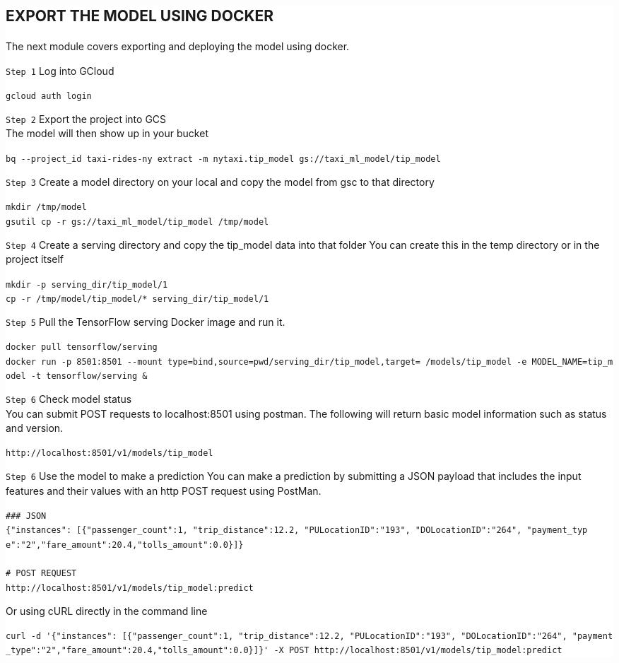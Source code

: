 ## EXPORT THE MODEL USING DOCKER 
The next module covers exporting and deploying the model using docker. 

`Step 1` Log into GCloud 
```cli
gcloud auth login
```

`Step 2` Export the project into GCS<br>
The model will then show up in your bucket
```cli
bq --project_id taxi-rides-ny extract -m nytaxi.tip_model gs://taxi_ml_model/tip_model
```

`Step 3` Create a model directory on your local and copy the model from gsc to that directory
```cli
mkdir /tmp/model
gsutil cp -r gs://taxi_ml_model/tip_model /tmp/model
```

`Step 4` Create a serving directory and copy the tip_model data into that folder
You can create this in the temp directory or in the project itself
```cli
mkdir -p serving_dir/tip_model/1
cp -r /tmp/model/tip_model/* serving_dir/tip_model/1
```

`Step 5` Pull the TensorFlow serving Docker image and run it.  
```cli
docker pull tensorflow/serving
docker run -p 8501:8501 --mount type=bind,source=pwd/serving_dir/tip_model,target= /models/tip_model -e MODEL_NAME=tip_model -t tensorflow/serving &
```

`Step 6` Check model status<br>
You can submit POST requests to localhost:8501 using postman. The following will return basic model information such as status and version. 
  
```cli
http://localhost:8501/v1/models/tip_model
```

`Step 6` Use the model to make a prediction 
You can make a prediction by submitting a JSON payload that includes the input features and their values with an http POST request using PostMan.  
```cli
### JSON
{"instances": [{"passenger_count":1, "trip_distance":12.2, "PULocationID":"193", "DOLocationID":"264", "payment_type":"2","fare_amount":20.4,"tolls_amount":0.0}]}

# POST REQUEST
http://localhost:8501/v1/models/tip_model:predict
```
Or using cURL directly in the command line 
```cli
curl -d '{"instances": [{"passenger_count":1, "trip_distance":12.2, "PULocationID":"193", "DOLocationID":"264", "payment_type":"2","fare_amount":20.4,"tolls_amount":0.0}]}' -X POST http://localhost:8501/v1/models/tip_model:predict
```